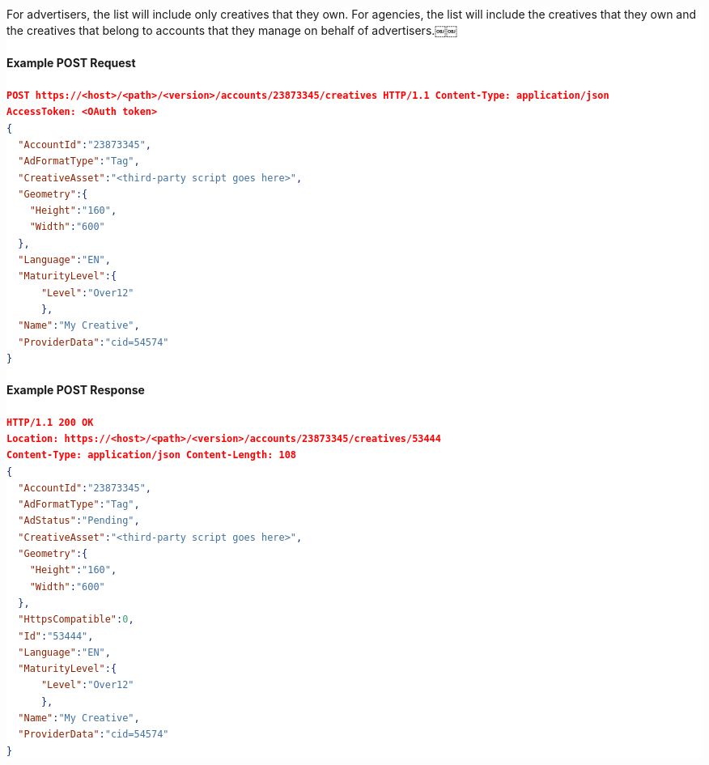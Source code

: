 For advertisers, the list will include only creatives that they own. For agencies, the list will include the creatives that they own and the creatives that belong to accounts that they manage on behalf of advertisers.￼￼

#### Example POST Request

```json
POST https://<host>/<path>/<version>/accounts/23873345/creatives HTTP/1.1 Content-Type: application/json
AccessToken: <OAuth token>
{
  "AccountId":"23873345",
  "AdFormatType":"Tag",
  "CreativeAsset":"<third-party script goes here>",
  "Geometry":{
    "Height":"160",
    "Width":"600"
  },
  "Language":"EN",
  "MaturityLevel":{
      "Level":"Over12"
      },
  "Name":"My Creative",
  "ProviderData":"cid=54574"
}
```

#### Example POST Response

```json
HTTP/1.1 200 OK
Location: https://<host>/<path>/<version>/accounts/23873345/creatives/53444
Content-Type: application/json Content-Length: 108
{
  "AccountId":"23873345",
  "AdFormatType":"Tag",
  "AdStatus":"Pending",
  "CreativeAsset":"<third-party script goes here>",
  "Geometry":{
    "Height":"160",
    "Width":"600"
  },
  "HttpsCompatible":0,
  "Id":"53444",
  "Language":"EN",
  "MaturityLevel":{
      "Level":"Over12"
      },
  "Name":"My Creative",
  "ProviderData":"cid=54574"
}
```
